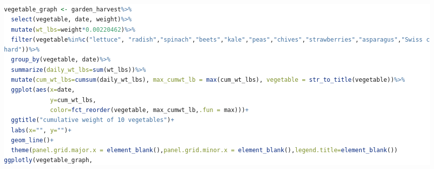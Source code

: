 <script type="application/json" data-for="htmlwidget-49c3a406d186605fa9f5">{"x":{"data":[{"x":[18450,18451,18463,18470,18487],"y":[0.13668644,0.3196699,0.55556424,0.88405262,7.0217147],"text":["date: 2020-07-07","date: 2020-07-08","date: 2020-07-20","date: 2020-07-27","date: 2020-08-13"],"type":"scatter","mode":"lines","line":{"width":1.88976377952756,"color":"rgba(248,118,109,1)","dash":"solid"},"hoveron":"points","name":"Gourmet Golden","legendgroup":"Gourmet Golden","showlegend":true,"xaxis":"x","yaxis":"y","hoverinfo":"text","frame":null},{"x":[18424,18431,18432,18434],"y":[0.01763696,0.07275246,0.09700328,0.22266662],"text":["date: 2020-06-11","date: 2020-06-18","date: 2020-06-19","date: 2020-06-21"],"type":"scatter","mode":"lines","line":{"width":1.88976377952756,"color":"rgba(0,186,56,1)","dash":"solid"},"hoveron":"points","name":"leaves","legendgroup":"leaves","showlegend":true,"xaxis":"x","yaxis":"y","hoverinfo":"text","frame":null},{"x":[18450,18452,18455,18461,18470,18473,18487],"y":[0.0220462,0.17416498,0.37037616,0.7495708,0.85759718,1.0802638,6.38678414],"text":["date: 2020-07-07","date: 2020-07-09","date: 2020-07-12","date: 2020-07-18","date: 2020-07-27","date: 2020-07-30","date: 2020-08-13"],"type":"scatter","mode":"lines","line":{"width":1.88976377952756,"color":"rgba(97,156,255,1)","dash":"solid"},"hoveron":"points","name":"Sweet Merlin","legendgroup":"Sweet Merlin","showlegend":true,"xaxis":"x","yaxis":"y","hoverinfo":"text","frame":null}],"layout":{"margin":{"t":26.2283105022831,"r":7.30593607305936,"b":40.1826484018265,"l":31.4155251141553},"font":{"color":"rgba(0,0,0,1)","family":"","size":14.6118721461187},"xaxis":{"domain":[0,1],"automargin":true,"type":"linear","autorange":false,"range":[18420.85,18490.15],"tickmode":"array","ticktext":["Jun 15","Jul 01","Jul 15","Aug 01","Aug 15"],"tickvals":[18428,18444,18458,18475,18489],"categoryorder":"array","categoryarray":["Jun 15","Jul 01","Jul 15","Aug 01","Aug 15"],"nticks":null,"ticks":"","tickcolor":null,"ticklen":3.65296803652968,"tickwidth":0,"showticklabels":true,"tickfont":{"color":"rgba(77,77,77,1)","family":"","size":11.689497716895},"tickangle":-0,"showline":false,"linecolor":null,"linewidth":0,"showgrid":true,"gridcolor":"rgba(235,235,235,1)","gridwidth":0.66417600664176,"zeroline":false,"anchor":"y","title":{"text":"date","font":{"color":"rgba(0,0,0,1)","family":"","size":14.6118721461187}},"hoverformat":".2f"},"yaxis":{"domain":[0,1],"automargin":true,"type":"linear","autorange":false,"range":[-0.332566927,7.371918587],"tickmode":"array","ticktext":["0","2","4","6"],"tickvals":[0,2,4,6],"categoryorder":"array","categoryarray":["0","2","4","6"],"nticks":null,"ticks":"","tickcolor":null,"ticklen":3.65296803652968,"tickwidth":0,"showticklabels":true,"tickfont":{"color":"rgba(77,77,77,1)","family":"","size":11.689497716895},"tickangle":-0,"showline":false,"linecolor":null,"linewidth":0,"showgrid":true,"gridcolor":"rgba(235,235,235,1)","gridwidth":0.66417600664176,"zeroline":false,"anchor":"x","title":{"text":"cum_harvest","font":{"color":"rgba(0,0,0,1)","family":"","size":14.6118721461187}},"hoverformat":".2f"},"shapes":[{"type":"rect","fillcolor":null,"line":{"color":null,"width":0,"linetype":[]},"yref":"paper","xref":"paper","x0":0,"x1":1,"y0":0,"y1":1}],"showlegend":true,"legend":{"bgcolor":null,"bordercolor":null,"borderwidth":0,"font":{"color":"rgba(0,0,0,1)","family":"","size":11.689497716895},"y":0.93503937007874},"annotations":[{"text":"variety","x":1.02,"y":1,"showarrow":false,"ax":0,"ay":0,"font":{"color":"rgba(0,0,0,1)","family":"","size":14.6118721461187},"xref":"paper","yref":"paper","textangle":-0,"xanchor":"left","yanchor":"bottom","legendTitle":true}],"hovermode":"closest","barmode":"relative"},"config":{"doubleClick":"reset","showSendToCloud":false},"source":"A","attrs":{"1d0a37632575":{"x":{},"y":{},"colour":{},"type":"scatter"}},"cur_data":"1d0a37632575","visdat":{"1d0a37632575":["function (y) ","x"]},"highlight":{"on":"plotly_click","persistent":false,"dynamic":false,"selectize":false,"opacityDim":0.2,"selected":{"opacity":1},"debounce":0},"shinyEvents":["plotly_hover","plotly_click","plotly_selected","plotly_relayout","plotly_brushed","plotly_brushing","plotly_clickannotation","plotly_doubleclick","plotly_deselect","plotly_afterplot","plotly_sunburstclick"],"base_url":"https://plot.ly"},"evals":[],"jsHooks":[]}</script>

```r
vegetable_graph <- garden_harvest%>%
  select(vegetable, date, weight)%>%
  mutate(wt_lbs=weight*0.00220462)%>%
  filter(vegetable%in%c("lettuce", "radish","spinach","beets","kale","peas","chives","strawberries","asparagus","Swiss chard"))%>%
  group_by(vegetable, date)%>%
  summarize(daily_wt_lbs=sum(wt_lbs))%>%
  mutate(cum_wt_lbs=cumsum(daily_wt_lbs), max_cumwt_lb = max(cum_wt_lbs), vegetable = str_to_title(vegetable))%>%
  ggplot(aes(x=date,
             y=cum_wt_lbs,
             color=fct_reorder(vegetable, max_cumwt_lb,.fun = max)))+
  ggtitle("cumulative weight of 10 vegetables")+
  labs(x="", y="")+
  geom_line()+
  theme(panel.grid.major.x = element_blank(),panel.grid.minor.x = element_blank(),legend.title=element_blank())
ggplotly(vegetable_graph,
```